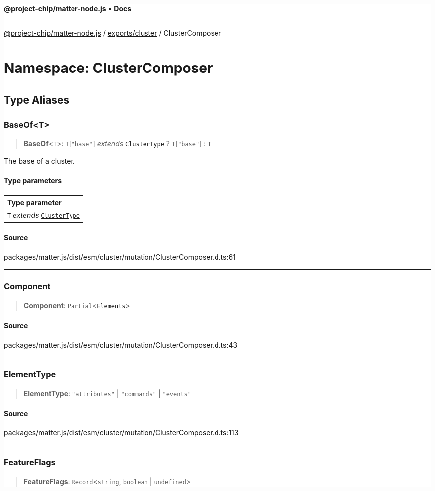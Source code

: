 [**@project-chip/matter-node.js**](../../../../README.md) • **Docs**

***

[@project-chip/matter-node.js](../../../../modules.md) / [exports/cluster](../../README.md) / ClusterComposer

# Namespace: ClusterComposer

## Type Aliases

### BaseOf\<T\>

> **BaseOf**\<`T`\>: `T`\[`"base"`\] *extends* [`ClusterType`](../../interfaces/ClusterType.md) ? `T`\[`"base"`\] : `T`

The base of a cluster.

#### Type parameters

| Type parameter |
| :------ |
| `T` *extends* [`ClusterType`](../../interfaces/ClusterType.md) |

#### Source

packages/matter.js/dist/esm/cluster/mutation/ClusterComposer.d.ts:61

***

### Component

> **Component**: `Partial`\<[`Elements`](../ClusterType/interfaces/Elements.md)\>

#### Source

packages/matter.js/dist/esm/cluster/mutation/ClusterComposer.d.ts:43

***

### ElementType

> **ElementType**: `"attributes"` \| `"commands"` \| `"events"`

#### Source

packages/matter.js/dist/esm/cluster/mutation/ClusterComposer.d.ts:113

***

### FeatureFlags

> **FeatureFlags**: `Record`\<`string`, `boolean` \| `undefined`\>

